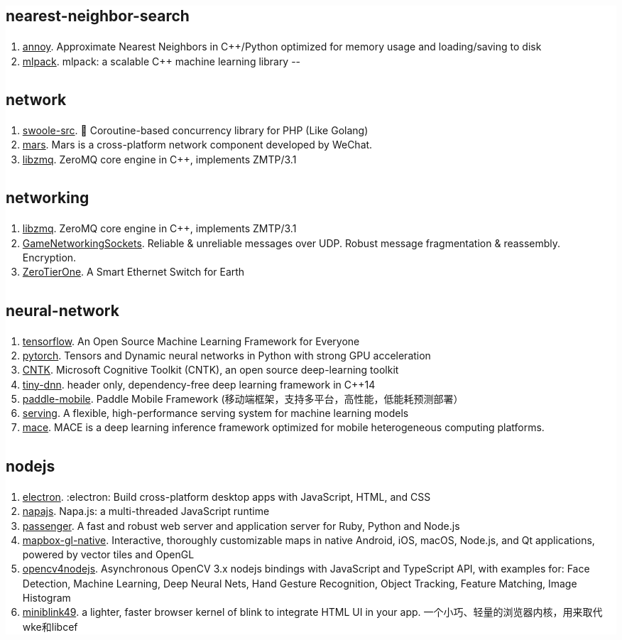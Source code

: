 
## nearest-neighbor-search

1. [annoy](https://github.com/spotify/annoy). Approximate Nearest Neighbors in C++/Python optimized for memory usage and loading/saving to disk
1. [mlpack](https://github.com/mlpack/mlpack). mlpack: a scalable C++ machine learning library -- 


## network

1. [swoole-src](https://github.com/swoole/swoole-src). 🚀 Coroutine-based concurrency library for PHP (Like Golang)
1. [mars](https://github.com/Tencent/mars). Mars is a cross-platform network component  developed by WeChat.
1. [libzmq](https://github.com/zeromq/libzmq). ZeroMQ core engine in C++, implements ZMTP/3.1


## networking

1. [libzmq](https://github.com/zeromq/libzmq). ZeroMQ core engine in C++, implements ZMTP/3.1
1. [GameNetworkingSockets](https://github.com/ValveSoftware/GameNetworkingSockets). Reliable & unreliable messages over UDP.  Robust message fragmentation & reassembly.  Encryption.
1. [ZeroTierOne](https://github.com/zerotier/ZeroTierOne). A Smart Ethernet Switch for Earth


## neural-network

1. [tensorflow](https://github.com/tensorflow/tensorflow). An Open Source Machine Learning Framework for Everyone
1. [pytorch](https://github.com/pytorch/pytorch). Tensors and Dynamic neural networks in Python  with strong GPU acceleration
1. [CNTK](https://github.com/Microsoft/CNTK). Microsoft Cognitive Toolkit (CNTK), an open source deep-learning toolkit
1. [tiny-dnn](https://github.com/tiny-dnn/tiny-dnn). header only, dependency-free deep learning framework in C++14
1. [paddle-mobile](https://github.com/PaddlePaddle/paddle-mobile). Paddle Mobile Framework (移动端框架，支持多平台，高性能，低能耗预测部署）
1. [serving](https://github.com/tensorflow/serving). A flexible, high-performance serving system for machine learning models
1. [mace](https://github.com/XiaoMi/mace). MACE is a deep learning inference framework optimized for mobile heterogeneous computing platforms.


## nodejs

1. [electron](https://github.com/electron/electron). :electron: Build cross-platform desktop apps with JavaScript, HTML, and CSS
1. [napajs](https://github.com/Microsoft/napajs). Napa.js: a multi-threaded JavaScript runtime
1. [passenger](https://github.com/phusion/passenger). A fast and robust web server and application server for Ruby, Python and Node.js
1. [mapbox-gl-native](https://github.com/mapbox/mapbox-gl-native). Interactive, thoroughly customizable maps in native Android, iOS, macOS, Node.js, and Qt applications, powered by vector tiles and OpenGL
1. [opencv4nodejs](https://github.com/justadudewhohacks/opencv4nodejs). Asynchronous OpenCV 3.x nodejs bindings with JavaScript and TypeScript API, with examples for: Face Detection, Machine Learning, Deep Neural Nets, Hand Gesture Recognition, Object Tracking, Feature Matching, Image Histogram
1. [miniblink49](https://github.com/weolar/miniblink49). a lighter, faster browser kernel of blink to integrate HTML UI in your app. 一个小巧、轻量的浏览器内核，用来取代wke和libcef
